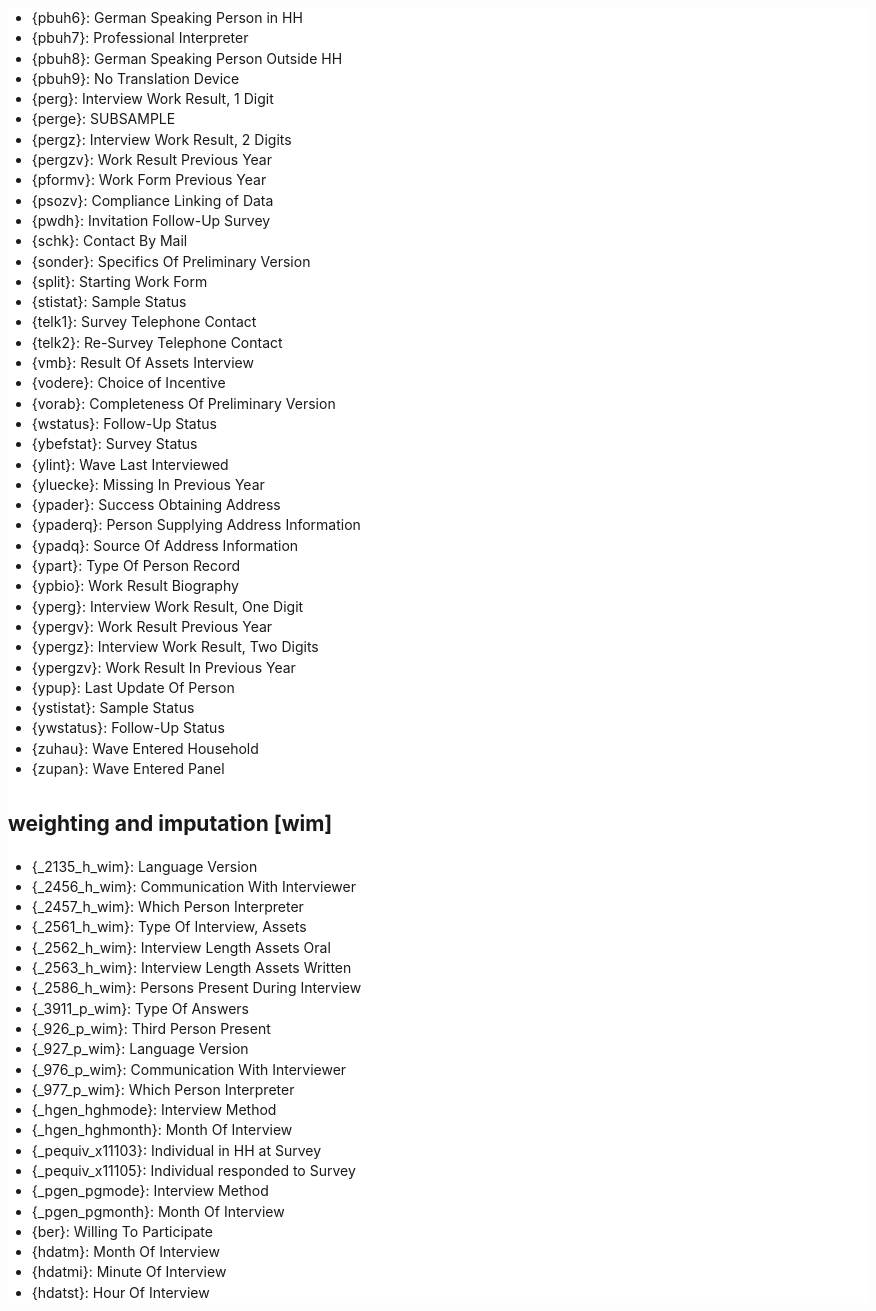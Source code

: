 - {pbuh6}: German Speaking Person in HH
- {pbuh7}: Professional Interpreter
- {pbuh8}: German Speaking Person Outside HH
- {pbuh9}: No Translation Device
- {perg}: Interview Work Result, 1 Digit
- {perge}: SUBSAMPLE
- {pergz}: Interview Work Result, 2 Digits
- {pergzv}: Work Result Previous Year
- {pformv}: Work Form Previous Year
- {psozv}: Compliance Linking of Data
- {pwdh}: Invitation Follow-Up Survey
- {schk}: Contact By Mail
- {sonder}: Specifics Of Preliminary Version
- {split}: Starting Work Form
- {stistat}: Sample Status
- {telk1}: Survey Telephone Contact
- {telk2}: Re-Survey Telephone Contact
- {vmb}: Result Of Assets Interview
- {vodere}: Choice of Incentive
- {vorab}: Completeness Of Preliminary Version
- {wstatus}: Follow-Up Status
- {ybefstat}: Survey Status
- {ylint}: Wave Last Interviewed
- {yluecke}: Missing In Previous Year
- {ypader}: Success Obtaining Address
- {ypaderq}: Person Supplying Address Information
- {ypadq}: Source Of Address Information
- {ypart}: Type Of Person Record
- {ypbio}: Work Result Biography
- {yperg}: Interview Work Result, One Digit
- {ypergv}: Work Result Previous Year
- {ypergz}: Interview Work Result, Two Digits
- {ypergzv}: Work Result In Previous Year
- {ypup}: Last Update Of Person
- {ystistat}: Sample Status
- {ywstatus}: Follow-Up Status
- {zuhau}: Wave Entered Household
- {zupan}: Wave Entered Panel

## weighting and imputation [wim]

- {_2135_h_wim}: Language Version
- {_2456_h_wim}: Communication With Interviewer
- {_2457_h_wim}: Which Person Interpreter
- {_2561_h_wim}: Type Of Interview, Assets
- {_2562_h_wim}: Interview Length Assets Oral
- {_2563_h_wim}: Interview Length Assets Written
- {_2586_h_wim}: Persons Present During Interview
- {_3911_p_wim}: Type Of Answers
- {_926_p_wim}: Third Person Present
- {_927_p_wim}: Language Version
- {_976_p_wim}: Communication With Interviewer
- {_977_p_wim}: Which Person Interpreter
- {_hgen_hghmode}: Interview Method
- {_hgen_hghmonth}: Month Of Interview
- {_pequiv_x11103}: Individual in HH at Survey
- {_pequiv_x11105}: Individual responded to Survey
- {_pgen_pgmode}: Interview Method
- {_pgen_pgmonth}: Month Of Interview
- {ber}: Willing To Participate
- {hdatm}: Month Of Interview
- {hdatmi}: Minute Of Interview
- {hdatst}: Hour Of Interview